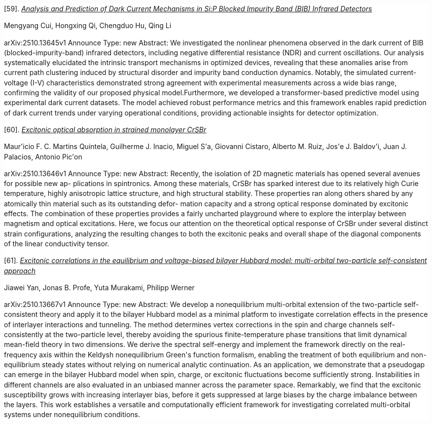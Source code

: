 

[59]. [*Analysis and Prediction of Dark Current Mechanisms in Si:P Blocked Impurity Band (BIB) Infrared Detectors*](https://arxiv.org/abs/2510.13645 "Analysis and Prediction of Dark Current Mechanisms in Si:P Blocked Impurity Band (BIB) Infrared Detectors")

Mengyang Cui, Hongxing Qi, Chengduo Hu, Qing Li

arXiv:2510.13645v1 Announce Type: new 
Abstract: We investigated the nonlinear phenomena observed in the dark current of BIB (blocked-impurity-band) infrared detectors, including negative differential resistance (NDR) and current oscillations. Our analysis systematically elucidated the intrinsic transport mechanisms in optimized devices, revealing that these anomalies arise from current path clustering induced by structural disorder and impurity band conduction dynamics. Notably, the simulated current-voltage (I-V) characteristics demonstrated strong agreement with experimental measurements across a wide bias range, confirming the validity of our proposed physical model.Furthermore, we developed a transformer-based predictive model using experimental dark current datasets. The model achieved robust performance metrics and this framework enables rapid prediction of dark current trends under varying operational conditions, providing actionable insights for detector optimization.



[60]. [*Excitonic optical absorption in strained monolayer CrSBr*](https://arxiv.org/abs/2510.13646 "Excitonic optical absorption in strained monolayer CrSBr")

Maur\'icio F. C. Martins Quintela, Guilherme J. Inacio, Miguel S\'a, Giovanni Cistaro, Alberto M. Ruiz, Jos\'e J. Baldov\'i, Juan J. Palacios, Antonio Pic\'on

arXiv:2510.13646v1 Announce Type: new 
Abstract: Recently, the isolation of 2D magnetic materials has opened several avenues for possible new ap- plications in spintronics. Among these materials, CrSBr has sparked interest due to its relatively high Curie temperature, highly anisotropic lattice structure, and high structural stability. These properties ran along others shared by any atomically thin material such as its outstanding defor- mation capacity and a strong optical response dominated by excitonic effects. The combination of these properties provides a fairly uncharted playground where to explore the interplay between magnetism and optical excitations. Here, we focus our attention on the theoretical optical response of CrSBr under several distinct strain configurations, analyzing the resulting changes to both the excitonic peaks and overall shape of the diagonal components of the linear conductivity tensor.



[61]. [*Excitonic correlations in the equilibrium and voltage-biased bilayer Hubbard model: multi-orbital two-particle self-consistent approach*](https://arxiv.org/abs/2510.13667 "Excitonic correlations in the equilibrium and voltage-biased bilayer Hubbard model: multi-orbital two-particle self-consistent approach")

Jiawei Yan, Jonas B. Profe, Yuta Murakami, Philipp Werner

arXiv:2510.13667v1 Announce Type: new 
Abstract: We develop a nonequilibrium multi-orbital extension of the two-particle self-consistent theory and apply it to the bilayer Hubbard model as a minimal platform to investigate correlation effects in the presence of interlayer interactions and tunneling. The method determines vertex corrections in the spin and charge channels self-consistently at the two-particle level, thereby avoiding the spurious finite-temperature phase transitions that limit dynamical mean-field theory in two dimensions. We derive the spectral self-energy and implement the framework directly on the real-frequency axis within the Keldysh nonequilibrium Green's function formalism, enabling the treatment of both equilibrium and non-equilibrium steady states without relying on numerical analytic continuation. As an application, we demonstrate that a pseudogap can emerge in the bilayer Hubbard model when spin, charge, or excitonic fluctuations become sufficiently strong. Instabilities in different channels are also evaluated in an unbiased manner across the parameter space. Remarkably, we find that the excitonic susceptibility grows with increasing interlayer bias, before it gets suppressed at large biases by the charge imbalance between the layers. This work establishes a versatile and computationally efficient framework for investigating correlated multi-orbital systems under nonequilibrium conditions.
